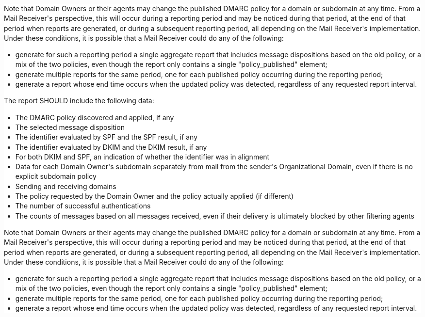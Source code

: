 Note that Domain Owners or their agents may change the published
DMARC policy for a domain or subdomain at any time.  From a Mail
Receiver's perspective, this will occur during a reporting period and
may be noticed during that period, at the end of that period when
reports are generated, or during a subsequent reporting period, all
depending on the Mail Receiver's implementation.  Under these
conditions, it is possible that a Mail Receiver could do any of the
following:

*  generate for such a reporting period a single aggregate report
   that includes message dispositions based on the old policy, or a
   mix of the two policies, even though the report only contains a
   single "policy_published" element;
*  generate multiple reports for the same period, one for each
   published policy occurring during the reporting period;
*  generate a report whose end time occurs when the updated policy
   was detected, regardless of any requested report interval.

The report SHOULD include the following data:

*  The DMARC policy discovered and applied, if any
*  The selected message disposition
*  The identifier evaluated by SPF and the SPF result, if any
*  The identifier evaluated by DKIM and the DKIM result, if any
*  For both DKIM and SPF, an indication of whether the identifier was
   in alignment
*  Data for each Domain Owner's subdomain separately from mail from
   the sender's Organizational Domain, even if there is no explicit
   subdomain policy
*  Sending and receiving domains
*  The policy requested by the Domain Owner and the policy actually
   applied (if different)
*  The number of successful authentications
*  The counts of messages based on all messages received, even if
   their delivery is ultimately blocked by other filtering agents

Note that Domain Owners or their agents may change the published
DMARC policy for a domain or subdomain at any time.  From a Mail
Receiver's perspective, this will occur during a reporting period and
may be noticed during that period, at the end of that period when
reports are generated, or during a subsequent reporting period, all
depending on the Mail Receiver's implementation.  Under these
conditions, it is possible that a Mail Receiver could do any of the
following:

*  generate for such a reporting period a single aggregate report
   that includes message dispositions based on the old policy, or a
   mix of the two policies, even though the report only contains a
   single "policy_published" element;
*  generate multiple reports for the same period, one for each
   published policy occurring during the reporting period;
*  generate a report whose end time occurs when the updated policy
   was detected, regardless of any requested report interval.
